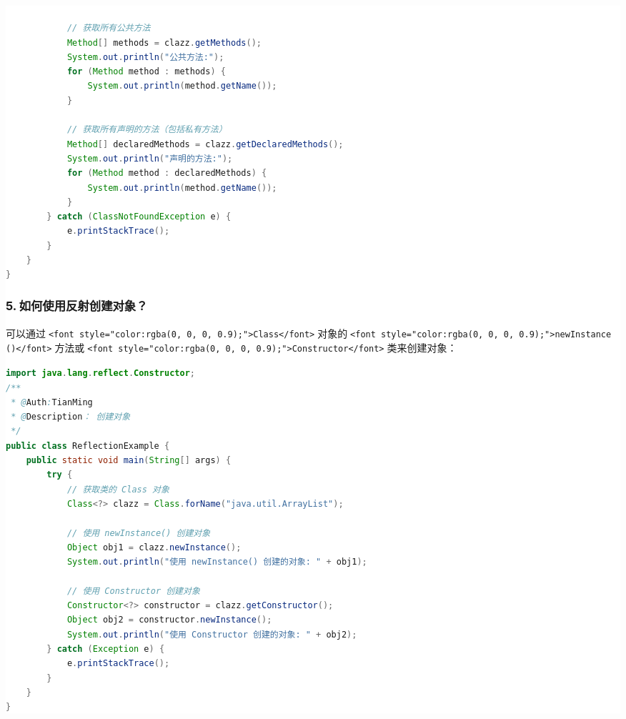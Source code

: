 ```java

            // 获取所有公共方法
            Method[] methods = clazz.getMethods();
            System.out.println("公共方法:");
            for (Method method : methods) {
                System.out.println(method.getName());
            }

            // 获取所有声明的方法（包括私有方法）
            Method[] declaredMethods = clazz.getDeclaredMethods();
            System.out.println("声明的方法:");
            for (Method method : declaredMethods) {
                System.out.println(method.getName());
            }
        } catch (ClassNotFoundException e) {
            e.printStackTrace();
        }
    }
}
```

### <font style="color:rgba(0, 0, 0, 0.9);">5.</font><font style="color:rgba(0, 0, 0, 0.9);"> </font>**<font style="color:rgba(0, 0, 0, 0.9);">如何使用反射创建对象？</font>**
<font style="color:rgba(0, 0, 0, 0.9);">可以通过 </font>`<font style="color:rgba(0, 0, 0, 0.9);">Class</font>`<font style="color:rgba(0, 0, 0, 0.9);"> 对象的 </font>`<font style="color:rgba(0, 0, 0, 0.9);">newInstance()</font>`<font style="color:rgba(0, 0, 0, 0.9);"> 方法或 </font>`<font style="color:rgba(0, 0, 0, 0.9);">Constructor</font>`<font style="color:rgba(0, 0, 0, 0.9);"> 类来创建对象：</font>

```java
import java.lang.reflect.Constructor;
/**
 * @Auth:TianMing
 * @Description： 创建对象
 */
public class ReflectionExample {
    public static void main(String[] args) {
        try {
            // 获取类的 Class 对象
            Class<?> clazz = Class.forName("java.util.ArrayList");

            // 使用 newInstance() 创建对象
            Object obj1 = clazz.newInstance();
            System.out.println("使用 newInstance() 创建的对象: " + obj1);

            // 使用 Constructor 创建对象
            Constructor<?> constructor = clazz.getConstructor();
            Object obj2 = constructor.newInstance();
            System.out.println("使用 Constructor 创建的对象: " + obj2);
        } catch (Exception e) {
            e.printStackTrace();
        }
    }
}
```

